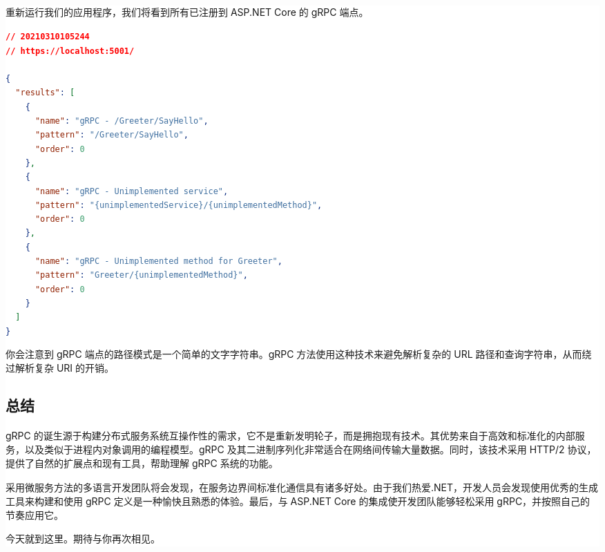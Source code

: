 重新运行我们的应用程序，我们将看到所有已注册到 ASP.NET Core 的 gRPC 端点。

```json
// 20210310105244
// https://localhost:5001/

{
  "results": [
    {
      "name": "gRPC - /Greeter/SayHello",
      "pattern": "/Greeter/SayHello",
      "order": 0
    },
    {
      "name": "gRPC - Unimplemented service",
      "pattern": "{unimplementedService}/{unimplementedMethod}",
      "order": 0
    },
    {
      "name": "gRPC - Unimplemented method for Greeter",
      "pattern": "Greeter/{unimplementedMethod}",
      "order": 0
    }
  ]
}
```

你会注意到 gRPC 端点的路径模式是一个简单的文字字符串。gRPC 方法使用这种技术来避免解析复杂的 URL 路径和查询字符串，从而绕过解析复杂 URI 的开销。

## 总结

gRPC 的诞生源于构建分布式服务系统互操作性的需求，它不是重新发明轮子，而是拥抱现有技术。其优势来自于高效和标准化的内部服务，以及类似于进程内对象调用的编程模型。gRPC 及其二进制序列化非常适合在网络间传输大量数据。同时，该技术采用 HTTP/2 协议，提供了自然的扩展点和现有工具，帮助理解 gRPC 系统的功能。

采用微服务方法的多语言开发团队将会发现，在服务边界间标准化通信具有诸多好处。由于我们热爱.NET，开发人员会发现使用优秀的生成工具来构建和使用 gRPC 定义是一种愉快且熟悉的体验。最后，与 ASP.NET Core 的集成使开发团队能够轻松采用 gRPC，并按照自己的节奏应用它。

今天就到这里。期待与你再次相见。
